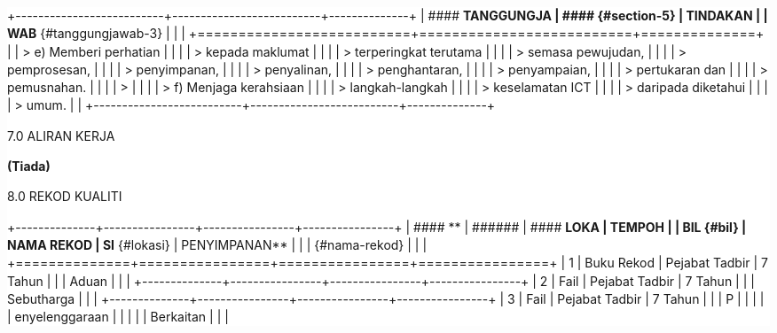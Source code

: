 +--------------------------+--------------------------+--------------+
| #### **TANGGUNGJA        | ####  {#section-5}       | **TINDAKAN** |
| WAB** {#tanggungjawab-3} |                          |              |
+==========================+==========================+==============+
|                          | > e\) Memberi perhatian  |              |
|                          | > kepada maklumat        |              |
|                          | > terperingkat terutama  |              |
|                          | > semasa pewujudan,      |              |
|                          | > pemprosesan,           |              |
|                          | > penyimpanan,           |              |
|                          | > penyalinan,            |              |
|                          | > penghantaran,          |              |
|                          | > penyampaian,           |              |
|                          | > pertukaran dan         |              |
|                          | > pemusnahan.            |              |
|                          | >                        |              |
|                          | > f\) Menjaga kerahsiaan |              |
|                          | > langkah-langkah        |              |
|                          | > keselamatan ICT        |              |
|                          | > daripada diketahui     |              |
|                          | > umum.                  |              |
+--------------------------+--------------------------+--------------+

7.0 ALIRAN KERJA

**(Tiada)**

8.0 REKOD KUALITI

+--------------+----------------+----------------+----------------+
| #### **      | ######         | #### **LOKA    | **TEMPOH       |
| BIL** {#bil} | **NAMA REKOD** | SI** {#lokasi} | PENYIMPANAN**  |
|              |  {#nama-rekod} |                |                |
+==============+================+================+================+
| 1            | Buku Rekod     | Pejabat Tadbir | 7 Tahun        |
|              | Aduan          |                |                |
+--------------+----------------+----------------+----------------+
| 2            | Fail           | Pejabat Tadbir | 7 Tahun        |
|              | Sebutharga     |                |                |
+--------------+----------------+----------------+----------------+
| 3            | Fail           | Pejabat Tadbir | 7 Tahun        |
|              | P              |                |                |
|              | enyelenggaraan |                |                |
|              | Berkaitan      |                |                |